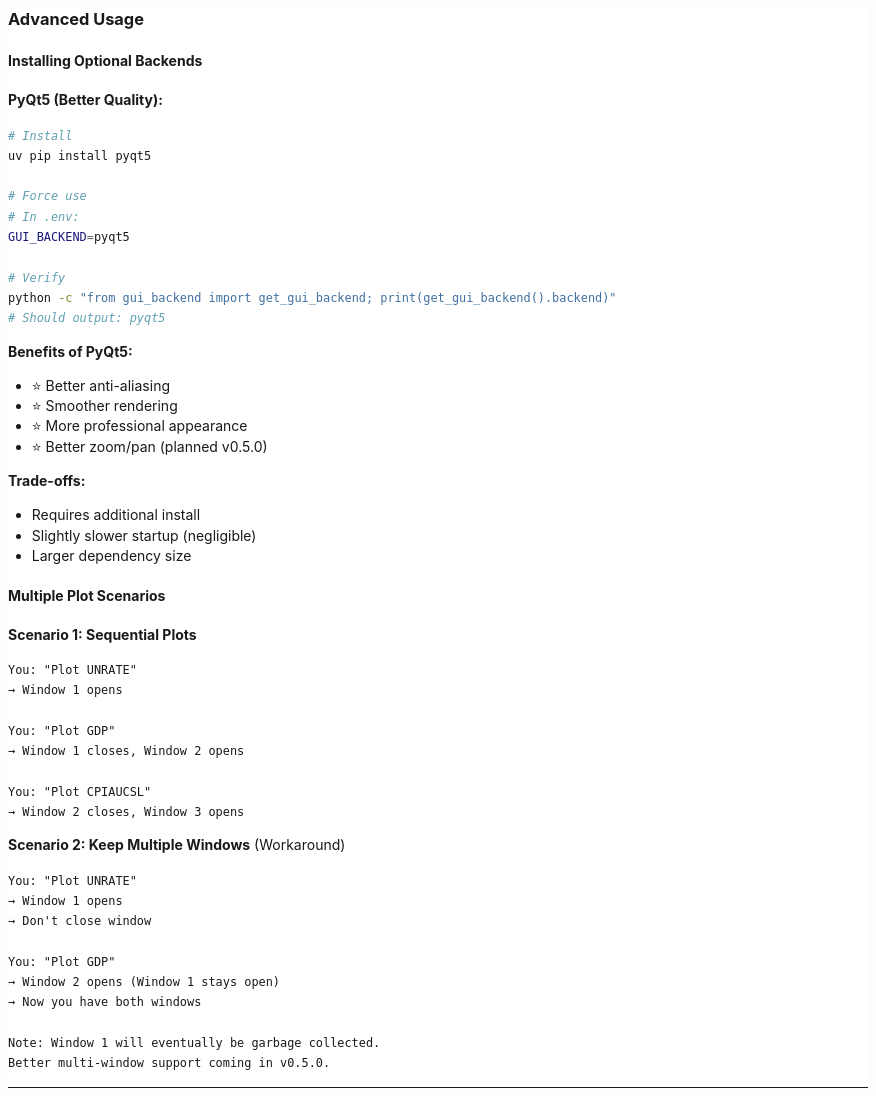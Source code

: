 
### Advanced Usage

#### Installing Optional Backends

**PyQt5 (Better Quality):**
```bash
# Install
uv pip install pyqt5

# Force use
# In .env:
GUI_BACKEND=pyqt5

# Verify
python -c "from gui_backend import get_gui_backend; print(get_gui_backend().backend)"
# Should output: pyqt5
```

**Benefits of PyQt5:**
- ⭐ Better anti-aliasing
- ⭐ Smoother rendering
- ⭐ More professional appearance
- ⭐ Better zoom/pan (planned v0.5.0)

**Trade-offs:**
- Requires additional install
- Slightly slower startup (negligible)
- Larger dependency size

#### Multiple Plot Scenarios

**Scenario 1: Sequential Plots**
```
You: "Plot UNRATE"
→ Window 1 opens

You: "Plot GDP"
→ Window 1 closes, Window 2 opens

You: "Plot CPIAUCSL"
→ Window 2 closes, Window 3 opens
```

**Scenario 2: Keep Multiple Windows** (Workaround)
```
You: "Plot UNRATE"
→ Window 1 opens
→ Don't close window

You: "Plot GDP"
→ Window 2 opens (Window 1 stays open)
→ Now you have both windows

Note: Window 1 will eventually be garbage collected.
Better multi-window support coming in v0.5.0.
```

---